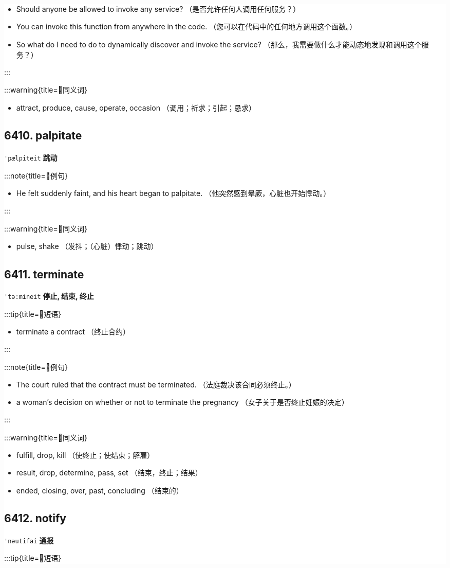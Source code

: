 - Should anyone be allowed to invoke any service? （是否允许任何人调用任何服务？）

- You can invoke this function from anywhere in the code. （您可以在代码中的任何地方调用这个函数。）

- So what do I need to do to dynamically discover and invoke the service? （那么，我需要做什么才能动态地发现和调用这个服务？）

:::

:::warning{title=🤔同义词}

- attract, produce, cause, operate, occasion （调用；祈求；引起；恳求）


## 6410. palpitate

`'pælpiteit`  **跳动**

:::note{title=🎤例句}

- He felt suddenly faint, and his heart began to palpitate. （他突然感到晕厥，心脏也开始悸动。）

:::

:::warning{title=🤔同义词}

- pulse, shake （发抖；（心脏）悸动；跳动）


## 6411. terminate

`'tə:mineit`  **停止, 结束, 终止**

:::tip{title=🤩短语}

- terminate a contract （终止合约）

:::

:::note{title=🎤例句}

- The court ruled that the contract must be terminated. （法庭裁决该合同必须终止。）

- a woman’s decision on whether or not to terminate the pregnancy （女子关于是否终止妊娠的决定）

:::

:::warning{title=🤔同义词}

- fulfill, drop, kill （使终止；使结束；解雇）

- result, drop, determine, pass, set （结束，终止；结果）

- ended, closing, over, past, concluding （结束的）


## 6412. notify

`'nəutifai`  **通报**

:::tip{title=🤩短语}
